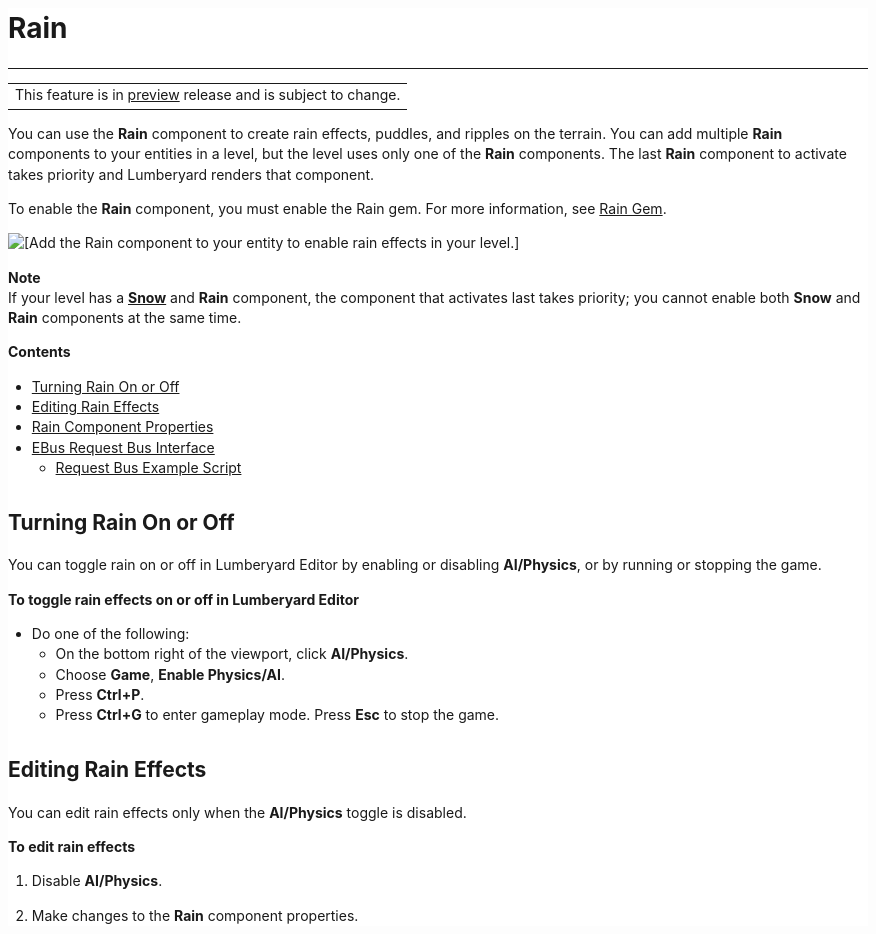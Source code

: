 # Rain<a name="component-rain"></a>


****  

|  | 
| --- |
| This feature is in [preview](https://docs.aws.amazon.com/lumberyard/latest/userguide/ly-glos-chap.html#preview) release and is subject to change\.  | 

You can use the **Rain** component to create rain effects, puddles, and ripples on the terrain\. You can add multiple **Rain** components to your entities in a level, but the level uses only one of the **Rain** components\. The last **Rain** component to activate takes priority and Lumberyard renders that component\.

To enable the **Rain** component, you must enable the Rain gem\. For more information, see [Rain Gem](gems-system-gem-rain.md)\.

![\[Add the Rain component to your entity to enable rain effects in your level.\]](http://docs.aws.amazon.com/lumberyard/latest/userguide/images/shared-rain-component-animation-example.gif)

**Note**  
If your level has a **[Snow](component-snow.md)** and **Rain** component, the component that activates last takes priority; you cannot enable both **Snow** and **Rain** components at the same time\.

**Contents**
+ [Turning Rain On or Off](#component-rain-enabling-disabling)
+ [Editing Rain Effects](#component-rain-editing)
+ [Rain Component Properties](#component-rain-properties)
+ [EBus Request Bus Interface](#component-rain-ebus-request)
  + [Request Bus Example Script](#rain-ebus-example-script)

## Turning Rain On or Off<a name="component-rain-enabling-disabling"></a>

You can toggle rain on or off in Lumberyard Editor by enabling or disabling **AI/Physics**, or by running or stopping the game\.

**To toggle rain effects on or off in Lumberyard Editor**
+ Do one of the following:
  + On the bottom right of the viewport, click **AI/Physics**\.
  + Choose **Game**, **Enable Physics/AI**\.
  + Press **Ctrl\+P**\.
  + Press **Ctrl\+G** to enter gameplay mode\. Press **Esc** to stop the game\.

## Editing Rain Effects<a name="component-rain-editing"></a>

You can edit rain effects only when the **AI/Physics** toggle is disabled\.

**To edit rain effects**

1. Disable **AI/Physics**\.

1. Make changes to the **Rain** component properties\.
